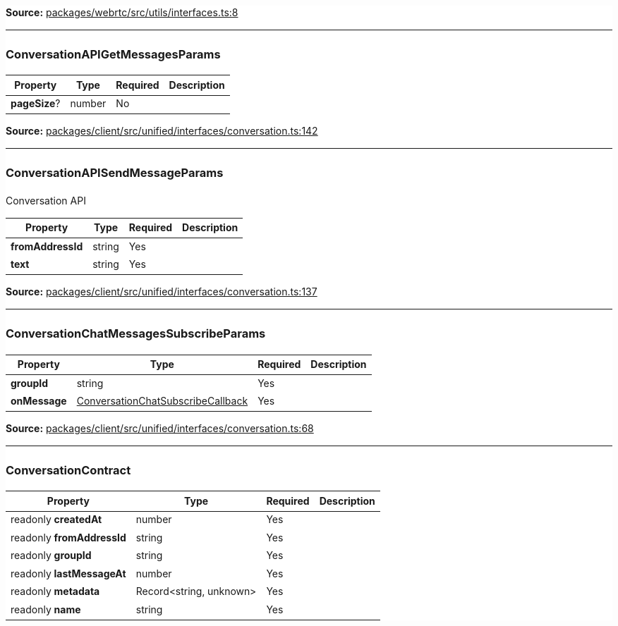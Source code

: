 **Source:** [packages/webrtc/src/utils/interfaces.ts:8](https://github.com/signalwire/signalwire-js/blob/main/packages/webrtc/src/utils/interfaces.ts#L8)

---

### ConversationAPIGetMessagesParams

| Property | Type | Required | Description |
| --- | --- | --- | --- |
| **pageSize**? | number | No |  |

**Source:** [packages/client/src/unified/interfaces/conversation.ts:142](https://github.com/signalwire/signalwire-js/blob/main/packages/client/src/unified/interfaces/conversation.ts#L142)

---

### ConversationAPISendMessageParams

Conversation API

| Property | Type | Required | Description |
| --- | --- | --- | --- |
| **fromAddressId** | string | Yes |  |
| **text** | string | Yes |  |

**Source:** [packages/client/src/unified/interfaces/conversation.ts:137](https://github.com/signalwire/signalwire-js/blob/main/packages/client/src/unified/interfaces/conversation.ts#L137)

---

### ConversationChatMessagesSubscribeParams

| Property | Type | Required | Description |
| --- | --- | --- | --- |
| **groupId** | string | Yes |  |
| **onMessage** | [ConversationChatSubscribeCallback](#call.conversationchatsubscribecallback) | Yes |  |

**Source:** [packages/client/src/unified/interfaces/conversation.ts:68](https://github.com/signalwire/signalwire-js/blob/main/packages/client/src/unified/interfaces/conversation.ts#L68)

---

### ConversationContract

| Property | Type | Required | Description |
| --- | --- | --- | --- |
| readonly **createdAt** | number | Yes |  |
| readonly **fromAddressId** | string | Yes |  |
| readonly **groupId** | string | Yes |  |
| readonly **lastMessageAt** | number | Yes |  |
| readonly **metadata** | Record<string, unknown> | Yes |  |
| readonly **name** | string | Yes |  |
